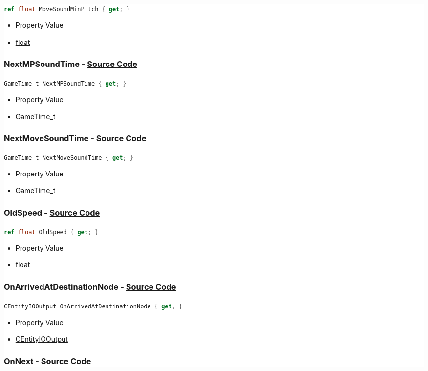 ```csharp
ref float MoveSoundMinPitch { get; }
```

- Property Value

- [float](https://learn.microsoft.com/dotnet/api/system.single)

### **NextMPSoundTime** - [Source Code](https://github.com/swiftly-solution/swiftlys2/blob/main/managed/src/SwiftlyS2.Generated/Schemas/Interfaces/CFuncTrackTrain.cs#L88)

```csharp
GameTime_t NextMPSoundTime { get; }
```

- Property Value

- [GameTime_t](/docs/api/shared/schemadefinitions/gametime_t)

### **NextMoveSoundTime** - [Source Code](https://github.com/swiftly-solution/swiftlys2/blob/main/managed/src/SwiftlyS2.Generated/Schemas/Interfaces/CFuncTrackTrain.cs#L60)

```csharp
GameTime_t NextMoveSoundTime { get; }
```

- Property Value

- [GameTime_t](/docs/api/shared/schemadefinitions/gametime_t)

### **OldSpeed** - [Source Code](https://github.com/swiftly-solution/swiftlys2/blob/main/managed/src/SwiftlyS2.Generated/Schemas/Interfaces/CFuncTrackTrain.cs#L36)

```csharp
ref float OldSpeed { get; }
```

- Property Value

- [float](https://learn.microsoft.com/dotnet/api/system.single)

### **OnArrivedAtDestinationNode** - [Source Code](https://github.com/swiftly-solution/swiftlys2/blob/main/managed/src/SwiftlyS2.Generated/Schemas/Interfaces/CFuncTrackTrain.cs#L74)

```csharp
CEntityIOOutput OnArrivedAtDestinationNode { get; }
```

- Property Value

- [CEntityIOOutput](/docs/api/shared/schemadefinitions/centityiooutput)

### **OnNext** - [Source Code](https://github.com/swiftly-solution/swiftlys2/blob/main/managed/src/SwiftlyS2.Generated/Schemas/Interfaces/CFuncTrackTrain.cs#L72)
